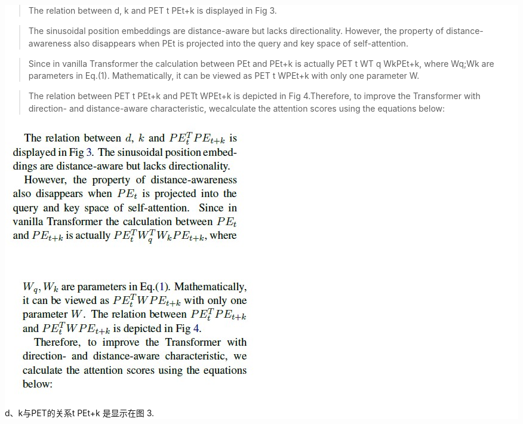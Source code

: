 > The relation between d, k and PET t PEt+k is displayed in Fig 3. 

> The sinusoidal position embeddings are distance-aware but lacks directionality.
> However, the property of distance-awareness also disappears when PEt is projected into the query and key space of self-attention. 

> Since in vanilla Transformer the calculation between PEt and PEt+k is actually PET t WT q WkPEt+k, where Wq;Wk are parameters in Eq.(1). Mathematically, it can be viewed as PET t WPEt+k with only one parameter W. 

> The relation between PET t PEt+k and PETt WPEt+k is depicted in Fig 4.Therefore, to improve the Transformer with direction- and distance-aware characteristic, wecalculate the attention scores using the equations below:

![](images/graph5-2.jpg)

![](images/graph5-3.jpg)

d、k与PET的关系t PEt+k 是显示在图 3. 
